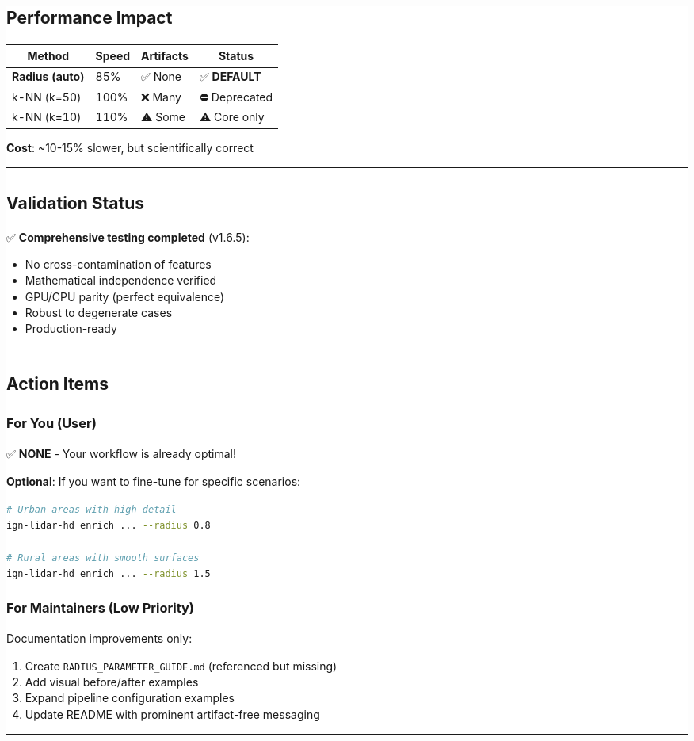 
## Performance Impact

| Method            | Speed | Artifacts | Status         |
| ----------------- | ----- | --------- | -------------- |
| **Radius (auto)** | 85%   | ✅ None   | ✅ **DEFAULT** |
| k-NN (k=50)       | 100%  | ❌ Many   | ⛔ Deprecated  |
| k-NN (k=10)       | 110%  | ⚠️ Some   | ⚠️ Core only   |

**Cost**: ~10-15% slower, but scientifically correct

---

## Validation Status

✅ **Comprehensive testing completed** (v1.6.5):

- No cross-contamination of features
- Mathematical independence verified
- GPU/CPU parity (perfect equivalence)
- Robust to degenerate cases
- Production-ready

---

## Action Items

### For You (User)

✅ **NONE** - Your workflow is already optimal!

**Optional**: If you want to fine-tune for specific scenarios:

```bash
# Urban areas with high detail
ign-lidar-hd enrich ... --radius 0.8

# Rural areas with smooth surfaces
ign-lidar-hd enrich ... --radius 1.5
```

### For Maintainers (Low Priority)

Documentation improvements only:

1. Create `RADIUS_PARAMETER_GUIDE.md` (referenced but missing)
2. Add visual before/after examples
3. Expand pipeline configuration examples
4. Update README with prominent artifact-free messaging

---
